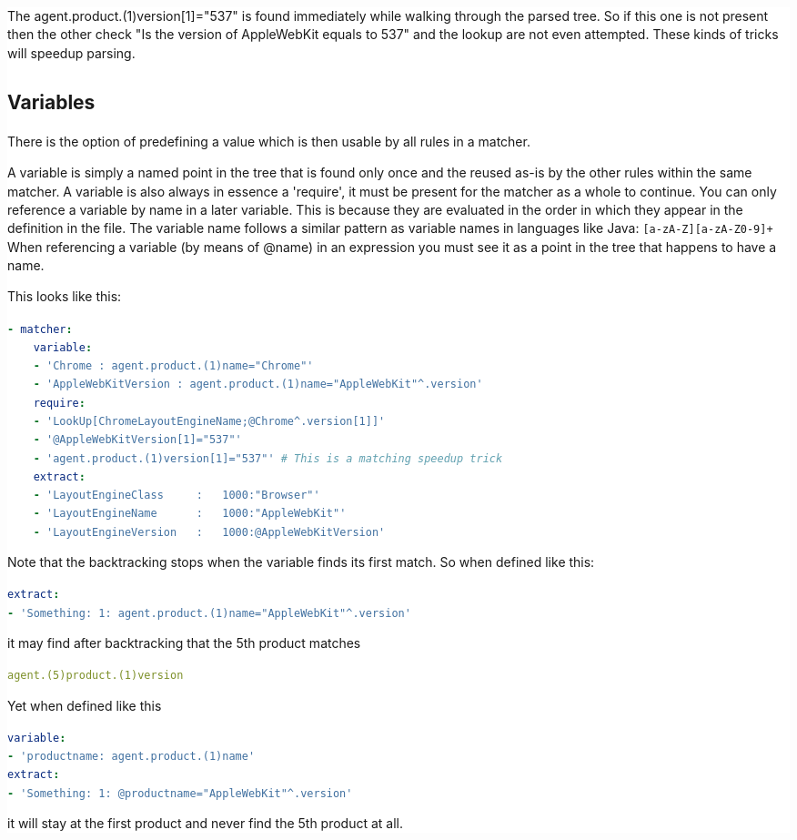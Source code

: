 The agent.product.(1)version[1]="537" is found immediately while walking through the parsed tree.
So if this one is not present then the other check "Is the version of AppleWebKit equals to 537"
and the lookup are not even attempted. These kinds of tricks will speedup parsing.

## Variables
There is the option of predefining a value which is then usable by all rules in a matcher.

A variable is simply a named point in the tree that is found only once and the reused as-is by the other rules within the same matcher.
A variable is also always in essence a 'require', it must be present for the matcher as a whole to continue.
You can only reference a variable by name in a later variable. This is because they are evaluated in the order
in which they appear in the definition in the file.
The variable name follows a similar pattern as variable names in languages like Java: ```[a-zA-Z][a-zA-Z0-9]+```
When referencing a variable (by means of @name) in an expression you must see it as a point in the tree that happens to have a name.

This looks like this:

```yaml
- matcher:
    variable:
    - 'Chrome : agent.product.(1)name="Chrome"'
    - 'AppleWebKitVersion : agent.product.(1)name="AppleWebKit"^.version'
    require:
    - 'LookUp[ChromeLayoutEngineName;@Chrome^.version[1]]'
    - '@AppleWebKitVersion[1]="537"'
    - 'agent.product.(1)version[1]="537"' # This is a matching speedup trick
    extract:
    - 'LayoutEngineClass     :   1000:"Browser"'
    - 'LayoutEngineName      :   1000:"AppleWebKit"'
    - 'LayoutEngineVersion   :   1000:@AppleWebKitVersion'
```

Note that the backtracking stops when the variable finds its first match.
So when defined like this:

```yaml
extract:
- 'Something: 1: agent.product.(1)name="AppleWebKit"^.version'
```
it may find after backtracking that the 5th product matches

```yaml
agent.(5)product.(1)version
```

Yet when defined like this

```yaml
variable:
- 'productname: agent.product.(1)name'
extract:
- 'Something: 1: @productname="AppleWebKit"^.version'
```

it will stay at the first product and never find the 5th product at all.
